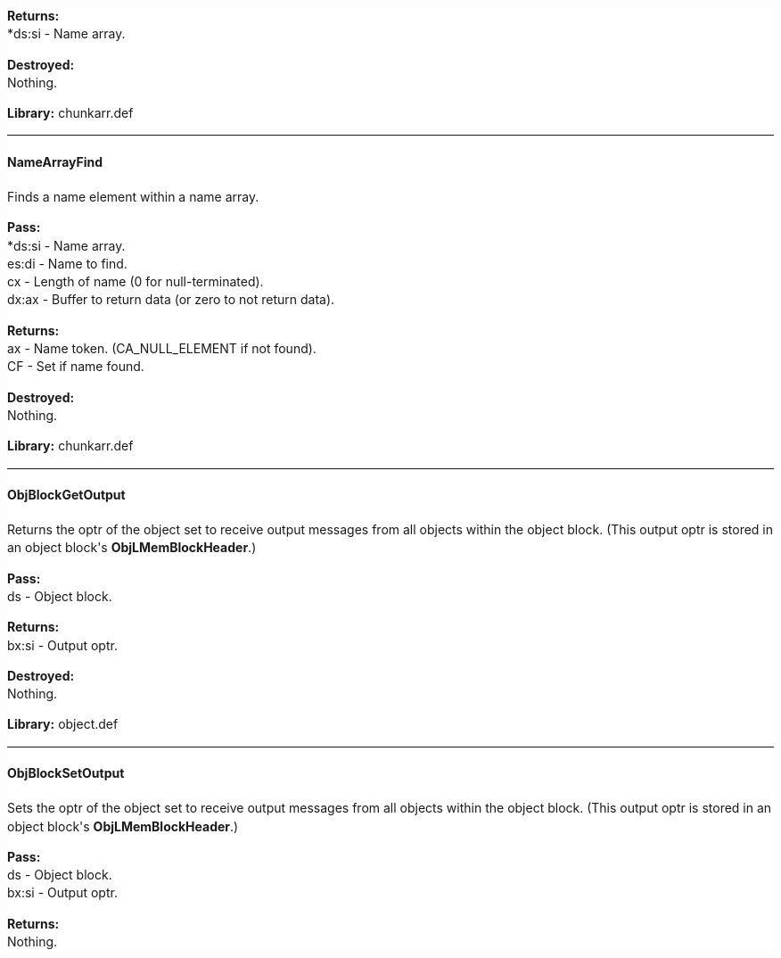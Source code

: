 **Returns:**  
*ds:si - Name array.

**Destroyed:**  
Nothing.

**Library:** chunkarr.def

----------
#### NameArrayFind

Finds a name element within a name array.

**Pass:**  
*ds:si - Name array.  
es:di - Name to find.  
cx - Length of name (0 for null-terminated).  
dx:ax - Buffer to return data (or zero to not return data).

**Returns:**  
ax - Name token. (CA_NULL_ELEMENT if not found).  
CF - Set if name found.

**Destroyed:**  
Nothing.

**Library:** chunkarr.def

----------
#### ObjBlockGetOutput
Returns the optr of the object set to receive output messages from all objects 
within the object block. (This output optr is stored in an object block's 
**ObjLMemBlockHeader**.)

**Pass:**  
ds - Object block.

**Returns:**  
bx:si - Output optr.

**Destroyed:**  
Nothing.

**Library:** object.def

----------
#### ObjBlockSetOutput
Sets the optr of the object set to receive output messages from all objects 
within the object block. (This output optr is stored in an object block's 
**ObjLMemBlockHeader**.)

**Pass:**  
ds - Object block.  
bx:si - Output optr.

**Returns:**  
Nothing.
